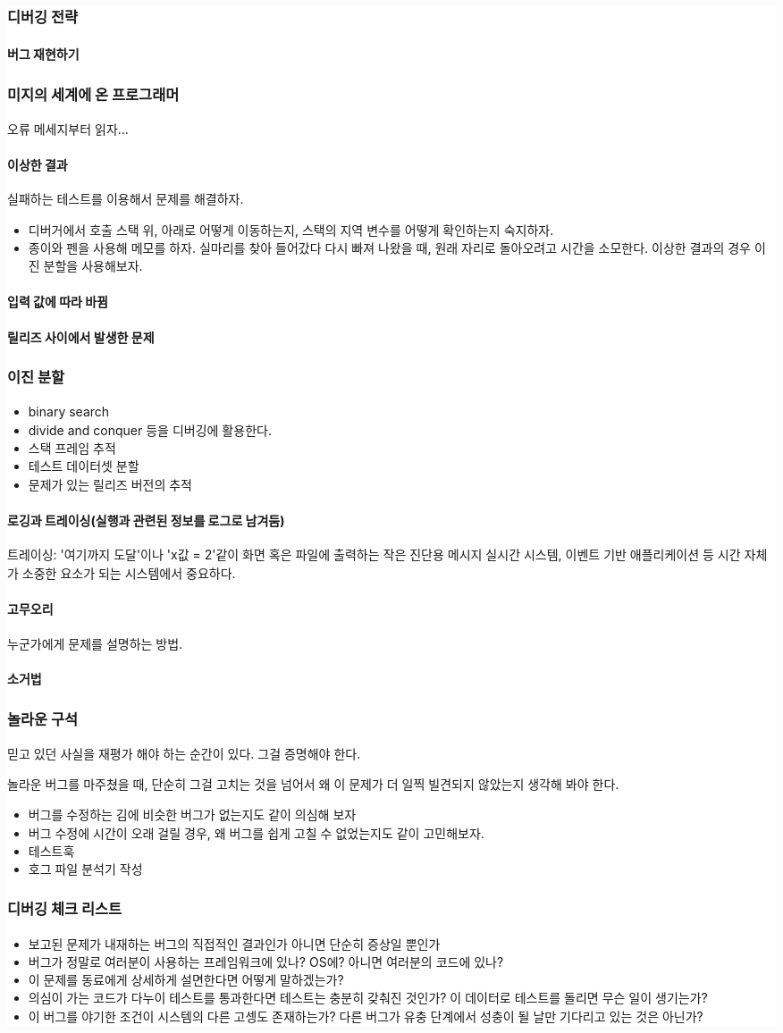 ### 디버깅 전략

#### 버그 재현하기

### 미지의 세계에 온 프로그래머

오류 메세지부터 읽자...

#### 이상한 결과
실패하는 테스트를 이용해서 문제를 해결하자.
- 디버거에서 호출 스택 위, 아래로 어떻게 이동하는지, 스택의 지역 변수를 어떻게 확인하는지 숙지하자.
- 종이와 펜을 사용해 메모를 하자. 실마리를 찾아 들어갔다 다시 빠져 나왔을 때, 원래 자리로 돌아오려고 시간을 소모한다.
이상한 결과의 경우 이진 분할을 사용해보자.

#### 입력 값에 따라 바뀜

#### 릴리즈 사이에서 발생한 문제

### 이진 분할
- binary search
- divide and conquer
등을 디버깅에 활용한다.
- 스택 프레임 추적
- 테스트 데이터셋 분할
- 문제가 있는 릴리즈 버전의 추적

#### 로깅과 트레이싱(실행과 관련된 정보를 로그로 남겨둠)

트레이싱: '여기까지 도달'이나 'x값 = 2'같이 화면 혹은 파일에 출력하는 작은 진단용 메시지
실시간 시스템, 이벤트 기반 애플리케이션 등 시간 자체가 소중한 요소가 되는 시스템에서 중요하다.

#### 고무오리

누군가에게 문제를 설명하는 방법. 

#### 소거법

### 놀라운 구석

 믿고 있던 사실을 재평가 해야 하는 순간이 있다.
 그걸 증명해야 한다.

 놀라운 버그를 마주쳤을 때, 단순히 그걸 고치는 것을 넘어서 왜 이 문제가 더 일찍 빌견되지 않았는지 생각해 봐야 한다.
 - 버그를 수정하는 김에 비슷한 버그가 없는지도 같이 의심해 보자
 - 버그 수정에 시간이 오래 걸릴 경우, 왜 버그를 쉽게 고칠 수 없었는지도 같이 고민해보자.
  - 테스트훅
  - 호그 파일 분석기 작성

 ### 디버깅 체크 리스트
 - 보고된 문제가 내재하는 버그의 직접적인 결과인가 아니면 단순히 증상일 뿐인가
 - 버그가 정말로 여러분이 사용하는 프레임워크에 있나? OS에? 아니면 여러분의 코드에 있나?
 - 이 문제를 동료에게 상세하게 설면한다면 어떻게 말하겠는가?
 - 의심이 가는 코드가 다누이 테스트를 통과한다면 테스트는 충분히 갖춰진 것인가? 이 데이터로 테스트를 돌리면 무슨 일이 생기는가?
 - 이 버그를 야기한 조건이 시스템의 다른 고셍도 존재하는가? 다른 버그가 유충 단계에서 성충이 될 날만 기다리고 있는 것은 아닌가?
